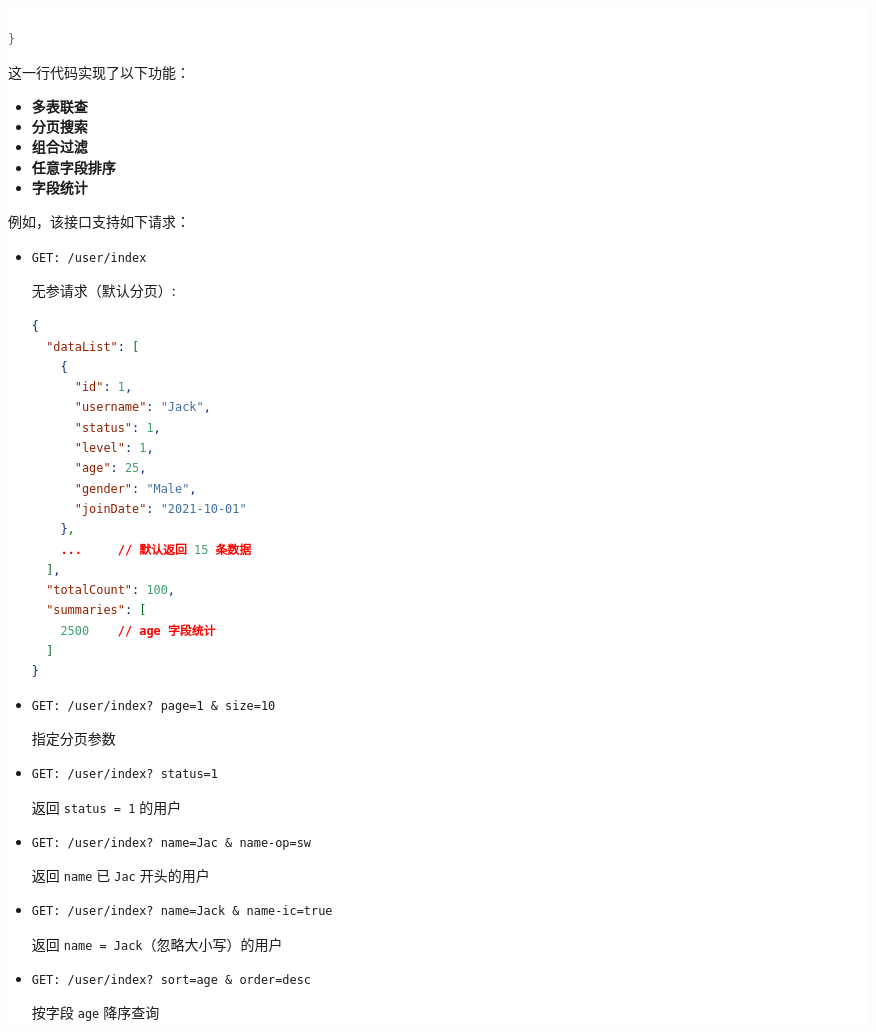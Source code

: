 ```java
	
}
```

这一行代码实现了以下功能：

* **多表联查**
* **分页搜索**
* **组合过滤**
* **任意字段排序**
* **字段统计**

例如，该接口支持如下请求：

* `GET: /user/index`

  无参请求（默认分页）:
  ```json
  {
    "dataList": [
      {
        "id": 1,
        "username": "Jack",
        "status": 1,
        "level": 1,
        "age": 25,
        "gender": "Male",
        "joinDate": "2021-10-01"
      },
      ...     // 默认返回 15 条数据
    ],
    "totalCount": 100,
    "summaries": [
      2500    // age 字段统计
    ]
  }
  ```

* `GET: /user/index? page=1 & size=10`

  指定分页参数

* `GET: /user/index? status=1`

  返回 `status = 1` 的用户

* `GET: /user/index? name=Jac & name-op=sw`

  返回 `name` 已 `Jac` 开头的用户

* `GET: /user/index? name=Jack & name-ic=true`

  返回 `name = Jack`（忽略大小写）的用户

* `GET: /user/index? sort=age & order=desc`

  按字段 `age` 降序查询
